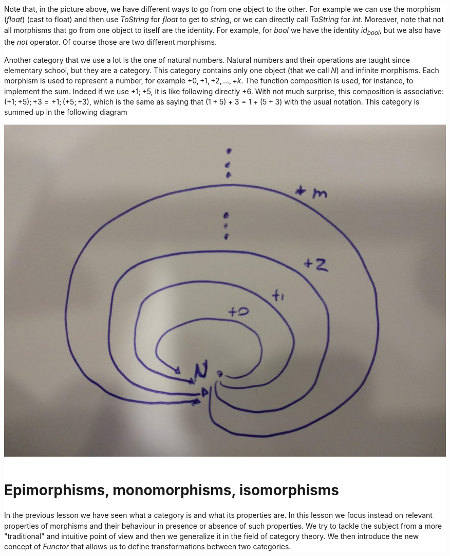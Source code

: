 Note that, in the picture above, we have different ways to go from one object to the other. For example we can use the morphism $(float)$ (cast to float) and then use $ToString$ for $float$ to get to $string$, or we can directly call $ToString$ for $int$. Moreover, note that not all morphisms that go from one object to itself are the identity. For example, for $bool$ we have the identity $id_{bool}$, but we also have the $not$ operator. Of course those are two different morphisms.

Another category that we use a lot is the one of natural numbers. Natural numbers and their operations are taught since elementary school, but they are a category. This category contains only one object (that we call $N$) and infinite morphisms. Each morphism is used to represent a number, for example $+0, +1, +2, ..., +k$. The function composition is used, for instance, to implement the sum. Indeed if we use $+1;+5$, it is like following directly $+6$. With not much surprise, this composition is associative: $(+1;+5);+3 = +1;(+5;+3)$, which is the same as saying that $(1 + 5) + 3 = 1 + (5 + 3)$ with the usual notation. This category is summed up in the following diagram

![naturals category](./readers-images/naturals-category.jpeg)


# Epimorphisms, monomorphisms, isomorphisms
In the previous lesson we have seen what a category is and what its properties are. In this lesson we focus instead on relevant properties of morphisms and their behaviour in presence or absence of such properties. We try to tackle the subject from a more "traditional" and intuitive point of view and then we generalize it in the field of category theory. We then introduce the new concept of _Functor_ that allows us to define transformations between two categories.
